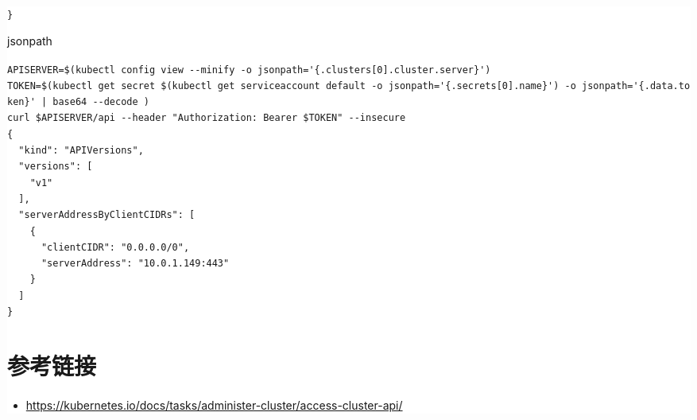 ```shell
}
```

jsonpath

```shell
APISERVER=$(kubectl config view --minify -o jsonpath='{.clusters[0].cluster.server}')
TOKEN=$(kubectl get secret $(kubectl get serviceaccount default -o jsonpath='{.secrets[0].name}') -o jsonpath='{.data.token}' | base64 --decode )
curl $APISERVER/api --header "Authorization: Bearer $TOKEN" --insecure
{
  "kind": "APIVersions",
  "versions": [
    "v1"
  ],
  "serverAddressByClientCIDRs": [
    {
      "clientCIDR": "0.0.0.0/0",
      "serverAddress": "10.0.1.149:443"
    }
  ]
}
```

# 参考链接

* https://kubernetes.io/docs/tasks/administer-cluster/access-cluster-api/